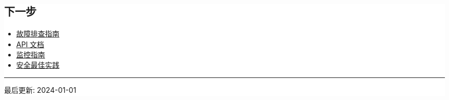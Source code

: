 ## 下一步

- [故障排查指南](troubleshooting.md)
- [API 文档](api/README.md)
- [监控指南](monitoring.md)
- [安全最佳实践](security.md)

---

最后更新: 2024-01-01
